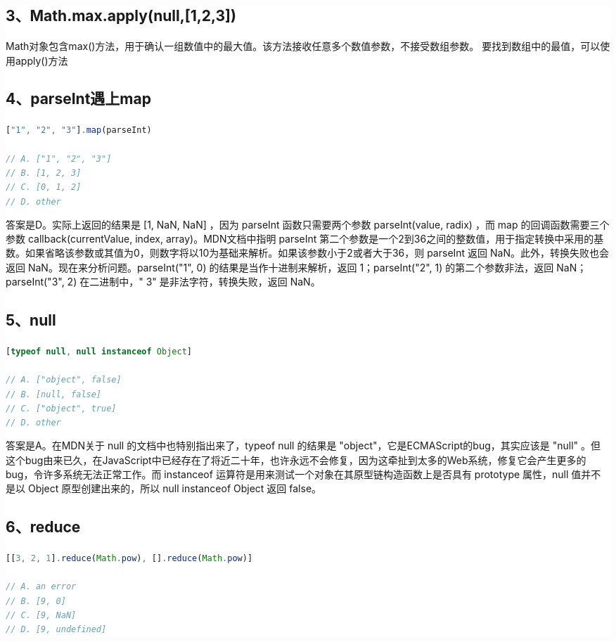 


## 3、Math.max.apply(null,[1,2,3])

Math对象包含max()方法，用于确认一组数值中的最大值。该方法接收任意多个数值参数，不接受数组参数。 要找到数组中的最值，可以使用apply()方法


## 4、parseInt遇上map

```javascript
["1", "2", "3"].map(parseInt)

// A. ["1", "2", "3"]
// B. [1, 2, 3]
// C. [0, 1, 2]
// D. other
```

答案是D。实际上返回的结果是 [1, NaN, NaN] ，因为 parseInt 函数只需要两个参数 parseInt(value, radix) ，而 map 的回调函数需要三个参数 callback(currentValue,
index, array)。MDN文档中指明 parseInt 第二个参数是一个2到36之间的整数值，用于指定转换中采用的基数。如果省略该参数或其值为0，则数字将以10为基础来解析。如果该参数小于2或者大于36，则 parseInt 返回
NaN。此外，转换失败也会返回 NaN。现在来分析问题。parseInt("1", 0) 的结果是当作十进制来解析，返回 1；parseInt("2", 1) 的第二个参数非法，返回 NaN；parseInt("3", 2) 在二进制中，"
3" 是非法字符，转换失败，返回 NaN。

## 5、null

```javascript
[typeof null, null instanceof Object]

// A. ["object", false]
// B. [null, false]
// C. ["object", true]
// D. other
```

答案是A。在MDN关于 null 的文档中也特别指出来了，typeof null 的结果是 "object"，它是ECMAScript的bug，其实应该是 "null"
。但这个bug由来已久，在JavaScript中已经存在了将近二十年，也许永远不会修复，因为这牵扯到太多的Web系统，修复它会产生更多的bug，令许多系统无法正常工作。而 instanceof
运算符是用来测试一个对象在其原型链构造函数上是否具有 prototype 属性，null 值并不是以 Object 原型创建出来的，所以 null instanceof Object 返回 false。

## 6、reduce

```javascript
[[3, 2, 1].reduce(Math.pow), [].reduce(Math.pow)]

// A. an error
// B. [9, 0]
// C. [9, NaN]
// D. [9, undefined]
```
